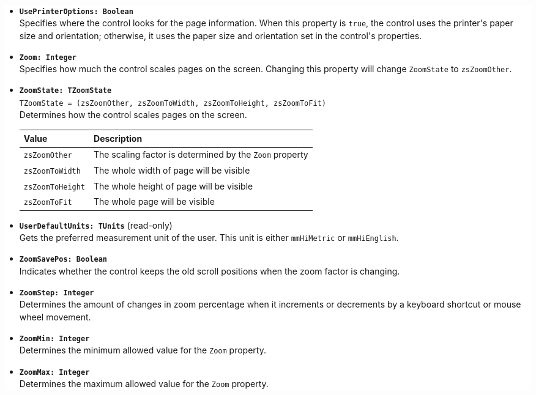 
- **`UsePrinterOptions: Boolean`** \
  Specifies where the control looks for the page information. When this property is `true`, the control uses the printer's paper size and orientation; otherwise, it uses the paper size and orientation set in the control's properties.

- **`Zoom: Integer`** \
  Specifies how much the control scales pages on the screen. Changing this property will change `ZoomState` to `zsZoomOther`.

- **`ZoomState: TZoomState`** \
  `TZoomState = (zsZoomOther, zsZoomToWidth, zsZoomToHeight, zsZoomToFit)` \
  Determines how the control scales pages on the screen.

  | Value            | Description                                             |
  |------------------|---------------------------------------------------------|
  | `zsZoomOther`    | The scaling factor is determined by the `Zoom` property |
  | `zsZoomToWidth`  | The whole width of page will be visible                 |
  | `zsZoomToHeight` | The whole height of page will be visible                |
  | `zsZoomToFit`    | The whole page will be visible                          |

- **`UserDefaultUnits: TUnits`** (read-only) \
  Gets the preferred measurement unit of the user. This unit is either `mmHiMetric` or `mmHiEnglish`.

- **`ZoomSavePos: Boolean`** \
  Indicates whether the control keeps the old scroll positions when the zoom factor is changing.

- **`ZoomStep: Integer`** \
  Determines the amount of changes in zoom percentage when it increments or decrements by a keyboard shortcut or mouse wheel movement.

- **`ZoomMin: Integer`** \
  Determines the minimum allowed value for the `Zoom` property.

- **`ZoomMax: Integer`** \
  Determines the maximum allowed value for the `Zoom` property.
